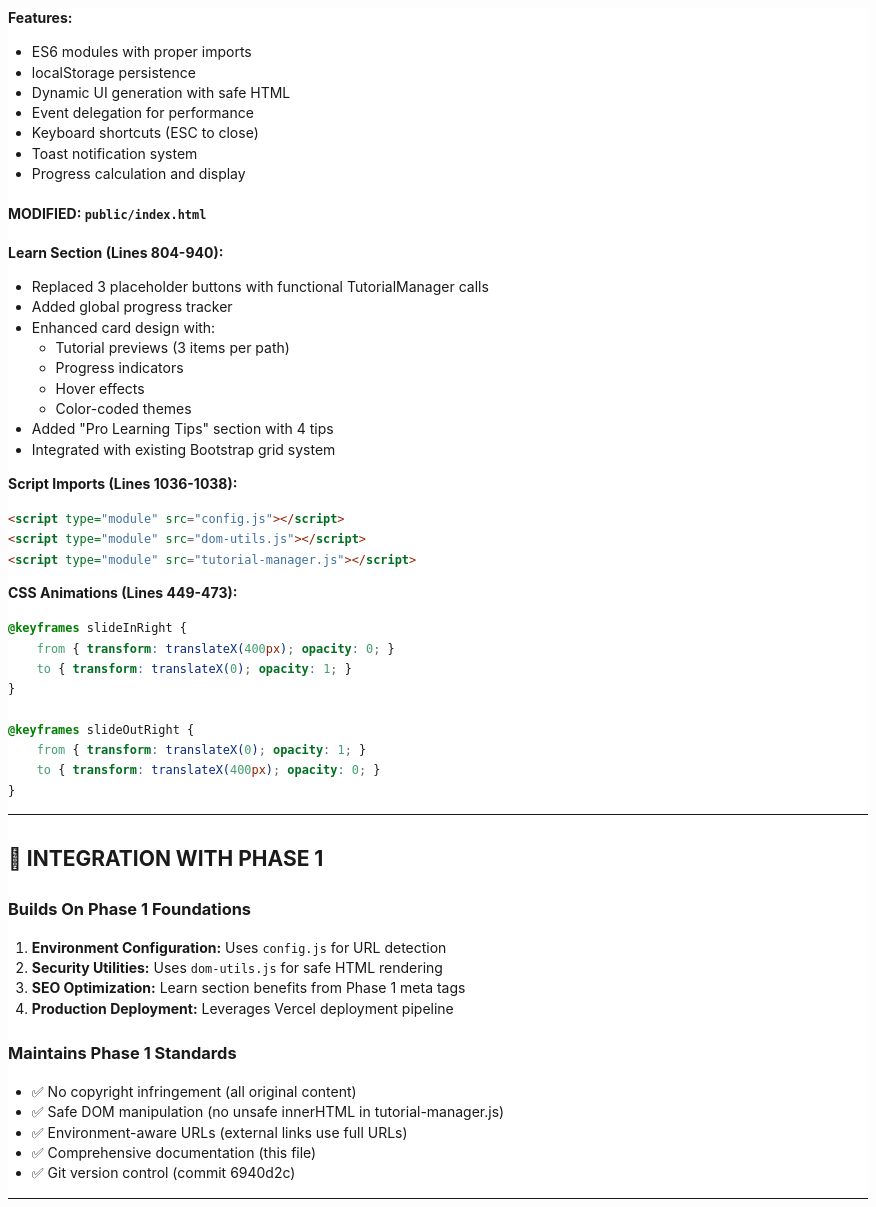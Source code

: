 **Features:**
- ES6 modules with proper imports
- localStorage persistence
- Dynamic UI generation with safe HTML
- Event delegation for performance
- Keyboard shortcuts (ESC to close)
- Toast notification system
- Progress calculation and display

#### MODIFIED: `public/index.html`
**Learn Section (Lines 804-940):**
- Replaced 3 placeholder buttons with functional TutorialManager calls
- Added global progress tracker
- Enhanced card design with:
  - Tutorial previews (3 items per path)
  - Progress indicators
  - Hover effects
  - Color-coded themes
- Added "Pro Learning Tips" section with 4 tips
- Integrated with existing Bootstrap grid system

**Script Imports (Lines 1036-1038):**
```html
<script type="module" src="config.js"></script>
<script type="module" src="dom-utils.js"></script>
<script type="module" src="tutorial-manager.js"></script>
```

**CSS Animations (Lines 449-473):**
```css
@keyframes slideInRight {
    from { transform: translateX(400px); opacity: 0; }
    to { transform: translateX(0); opacity: 1; }
}

@keyframes slideOutRight {
    from { transform: translateX(0); opacity: 1; }
    to { transform: translateX(400px); opacity: 0; }
}
```

---

## 🔗 INTEGRATION WITH PHASE 1

### Builds On Phase 1 Foundations
1. **Environment Configuration:** Uses `config.js` for URL detection
2. **Security Utilities:** Uses `dom-utils.js` for safe HTML rendering
3. **SEO Optimization:** Learn section benefits from Phase 1 meta tags
4. **Production Deployment:** Leverages Vercel deployment pipeline

### Maintains Phase 1 Standards
- ✅ No copyright infringement (all original content)
- ✅ Safe DOM manipulation (no unsafe innerHTML in tutorial-manager.js)
- ✅ Environment-aware URLs (external links use full URLs)
- ✅ Comprehensive documentation (this file)
- ✅ Git version control (commit 6940d2c)

---